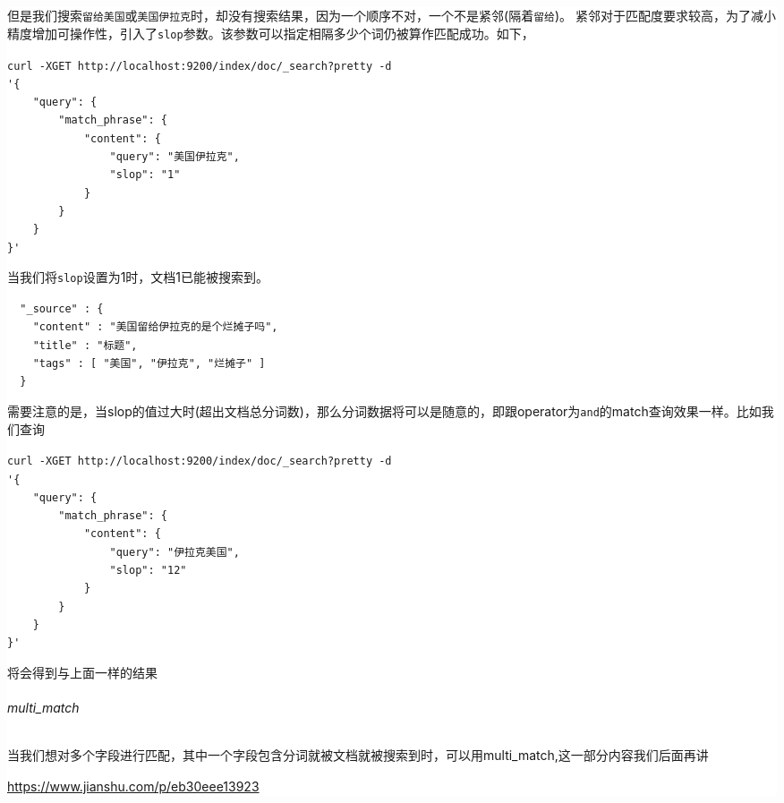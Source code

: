 但是我们搜索`留给美国`或`美国伊拉克`时，却没有搜索结果，因为一个顺序不对，一个不是紧邻(隔着`留给`)。
紧邻对于匹配度要求较高，为了减小精度增加可操作性，引入了`slop`参数。该参数可以指定相隔多少个词仍被算作匹配成功。如下，

```
curl -XGET http://localhost:9200/index/doc/_search?pretty -d 
'{
    "query": {
        "match_phrase": {
            "content": {
                "query": "美国伊拉克",
                "slop": "1"
            }
        }
    }
}'
```

当我们将`slop`设置为1时，文档1已能被搜索到。

```
  "_source" : {
    "content" : "美国留给伊拉克的是个烂摊子吗",
    "title" : "标题",
    "tags" : [ "美国", "伊拉克", "烂摊子" ]
  }
```

需要注意的是，当slop的值过大时(超出文档总分词数)，那么分词数据将可以是随意的，即跟operator为`and`的match查询效果一样。比如我们查询

```
curl -XGET http://localhost:9200/index/doc/_search?pretty -d 
'{
    "query": {
        "match_phrase": {
            "content": {
                "query": "伊拉克美国",
                "slop": "12"
            }
        }
    }
}'
```

将会得到与上面一样的结果

###### multi_match

当我们想对多个字段进行匹配，其中一个字段包含分词就被文档就被搜索到时，可以用multi_match,这一部分内容我们后面再讲





<https://www.jianshu.com/p/eb30eee13923>